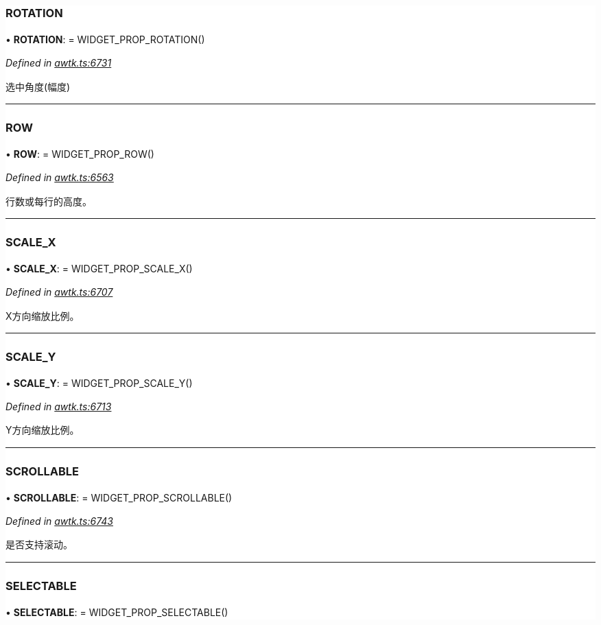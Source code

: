 ###  ROTATION

• **ROTATION**: =  WIDGET_PROP_ROTATION()

*Defined in [awtk.ts:6731](https://github.com/zlgopen/awtk-binding/blob/5d4a8e9/tools/code_gen/js/output/awtk.ts#L6731)*

选中角度(幅度)

___

###  ROW

• **ROW**: =  WIDGET_PROP_ROW()

*Defined in [awtk.ts:6563](https://github.com/zlgopen/awtk-binding/blob/5d4a8e9/tools/code_gen/js/output/awtk.ts#L6563)*

行数或每行的高度。

___

###  SCALE_X

• **SCALE_X**: =  WIDGET_PROP_SCALE_X()

*Defined in [awtk.ts:6707](https://github.com/zlgopen/awtk-binding/blob/5d4a8e9/tools/code_gen/js/output/awtk.ts#L6707)*

X方向缩放比例。

___

###  SCALE_Y

• **SCALE_Y**: =  WIDGET_PROP_SCALE_Y()

*Defined in [awtk.ts:6713](https://github.com/zlgopen/awtk-binding/blob/5d4a8e9/tools/code_gen/js/output/awtk.ts#L6713)*

Y方向缩放比例。

___

###  SCROLLABLE

• **SCROLLABLE**: =  WIDGET_PROP_SCROLLABLE()

*Defined in [awtk.ts:6743](https://github.com/zlgopen/awtk-binding/blob/5d4a8e9/tools/code_gen/js/output/awtk.ts#L6743)*

是否支持滚动。

___

###  SELECTABLE

• **SELECTABLE**: =  WIDGET_PROP_SELECTABLE()
